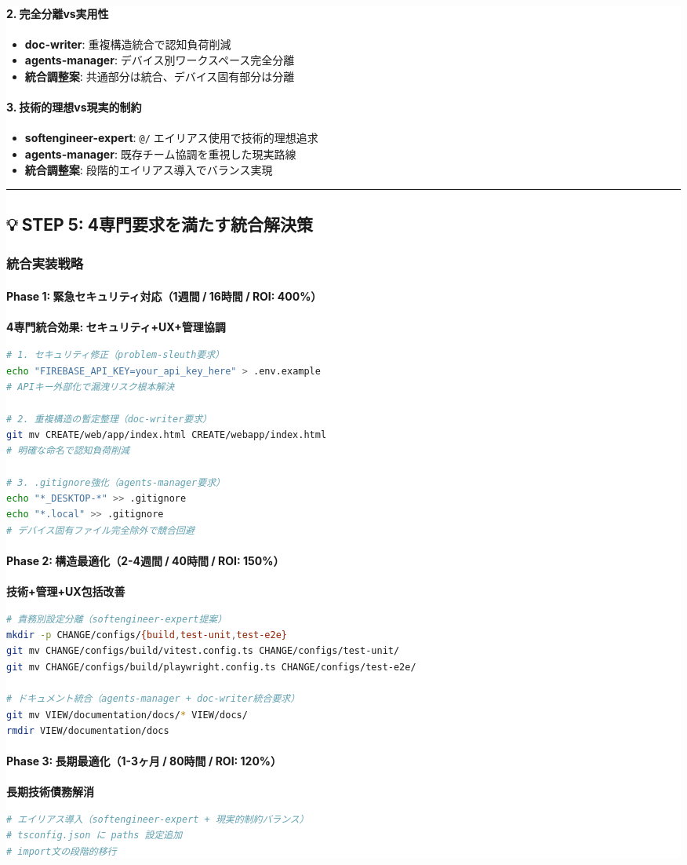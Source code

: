 #### **2. 完全分離vs実用性**
- **doc-writer**: 重複構造統合で認知負荷削減
- **agents-manager**: デバイス別ワークスペース完全分離
- **統合調整案**: 共通部分は統合、デバイス固有部分は分離

#### **3. 技術的理想vs現実的制約**
- **softengineer-expert**: `@/` エイリアス使用で技術的理想追求
- **agents-manager**: 既存チーム協調を重視した現実路線
- **統合調整案**: 段階的エイリアス導入でバランス実現

---

## 💡 **STEP 5: 4専門要求を満たす統合解決策**

### **統合実装戦略**

#### **Phase 1: 緊急セキュリティ対応（1週間 / 16時間 / ROI: 400%）**
**4専門統合効果: セキュリティ+UX+管理協調**
```bash
# 1. セキュリティ修正（problem-sleuth要求）
echo "FIREBASE_API_KEY=your_api_key_here" > .env.example
# APIキー外部化で漏洩リスク根本解決

# 2. 重複構造の暫定整理（doc-writer要求）  
git mv CREATE/web/app/index.html CREATE/webapp/index.html
# 明確な命名で認知負荷削減

# 3. .gitignore強化（agents-manager要求）
echo "*_DESKTOP-*" >> .gitignore
echo "*.local" >> .gitignore
# デバイス固有ファイル完全除外で競合回避
```

#### **Phase 2: 構造最適化（2-4週間 / 40時間 / ROI: 150%）**
**技術+管理+UX包括改善**
```bash
# 責務別設定分離（softengineer-expert提案）
mkdir -p CHANGE/configs/{build,test-unit,test-e2e}
git mv CHANGE/configs/build/vitest.config.ts CHANGE/configs/test-unit/
git mv CHANGE/configs/build/playwright.config.ts CHANGE/configs/test-e2e/

# ドキュメント統合（agents-manager + doc-writer統合要求）
git mv VIEW/documentation/docs/* VIEW/docs/
rmdir VIEW/documentation/docs
```

#### **Phase 3: 長期最適化（1-3ヶ月 / 80時間 / ROI: 120%）**
**長期技術債務解消**
```bash
# エイリアス導入（softengineer-expert + 現実的制約バランス）
# tsconfig.json に paths 設定追加
# import文の段階的移行
```

